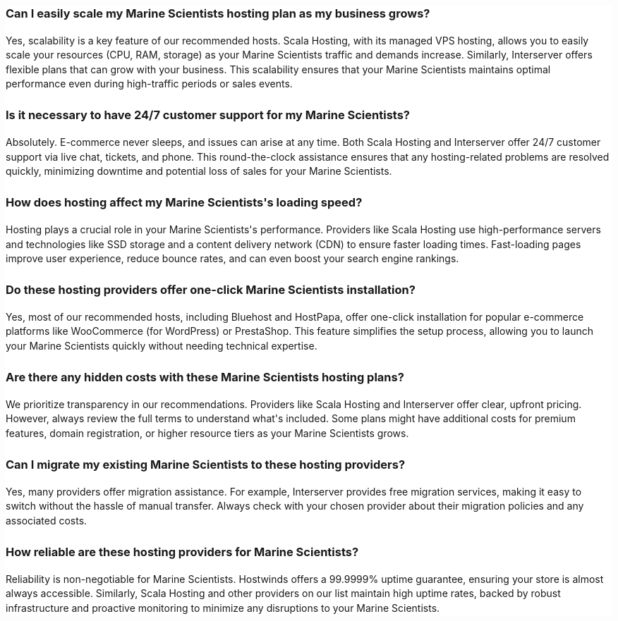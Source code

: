 ### Can I easily scale my Marine Scientists hosting plan as my business grows? 
Yes, scalability is a key feature of our recommended hosts. Scala Hosting, with its managed VPS hosting, allows you to easily scale your resources (CPU, RAM, storage) as your Marine Scientists traffic and demands increase. Similarly, Interserver offers flexible plans that can grow with your business. This scalability ensures that your Marine Scientists maintains optimal performance even during high-traffic periods or sales events.

### Is it necessary to have 24/7 customer support for my Marine Scientists? 
Absolutely. E-commerce never sleeps, and issues can arise at any time. Both Scala Hosting and Interserver offer 24/7 customer support via live chat, tickets, and phone. This round-the-clock assistance ensures that any hosting-related problems are resolved quickly, minimizing downtime and potential loss of sales for your Marine Scientists.

### How does hosting affect my Marine Scientists's loading speed? 
Hosting plays a crucial role in your Marine Scientists's performance. Providers like Scala Hosting use high-performance servers and technologies like SSD storage and a content delivery network (CDN) to ensure faster loading times. Fast-loading pages improve user experience, reduce bounce rates, and can even boost your search engine rankings.

### Do these hosting providers offer one-click Marine Scientists installation? 
Yes, most of our recommended hosts, including Bluehost and HostPapa, offer one-click installation for popular e-commerce platforms like WooCommerce (for WordPress) or PrestaShop. This feature simplifies the setup process, allowing you to launch your Marine Scientists quickly without needing technical expertise.

### Are there any hidden costs with these Marine Scientists hosting plans? 
We prioritize transparency in our recommendations. Providers like Scala Hosting and Interserver offer clear, upfront pricing. However, always review the full terms to understand what's included. Some plans might have additional costs for premium features, domain registration, or higher resource tiers as your Marine Scientists grows.

### Can I migrate my existing Marine Scientists to these hosting providers? 
Yes, many providers offer migration assistance. For example, Interserver provides free migration services, making it easy to switch without the hassle of manual transfer. Always check with your chosen provider about their migration policies and any associated costs.

### How reliable are these hosting providers for Marine Scientists? 
Reliability is non-negotiable for Marine Scientists. Hostwinds offers a 99.9999% uptime guarantee, ensuring your store is almost always accessible. Similarly, Scala Hosting and other providers on our list maintain high uptime rates, backed by robust infrastructure and proactive monitoring to minimize any disruptions to your Marine Scientists.
